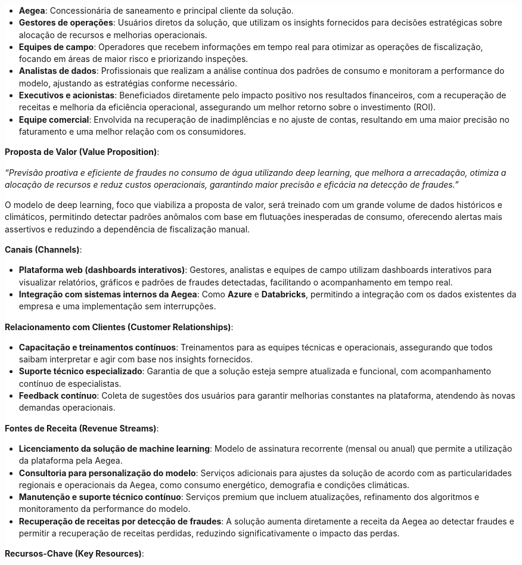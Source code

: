 - **Aegea**: Concessionária de saneamento e principal cliente da solução.
- **Gestores de operações**: Usuários diretos da solução, que utilizam os insights fornecidos para decisões estratégicas sobre alocação de recursos e melhorias operacionais.
- **Equipes de campo**: Operadores que recebem informações em tempo real para otimizar as operações de fiscalização, focando em áreas de maior risco e priorizando inspeções.
- **Analistas de dados**: Profissionais que realizam a análise contínua dos padrões de consumo e monitoram a performance do modelo, ajustando as estratégias conforme necessário.
- **Executivos e acionistas**: Beneficiados diretamente pelo impacto positivo nos resultados financeiros, com a recuperação de receitas e melhoria da eficiência operacional, assegurando um melhor retorno sobre o investimento (ROI).
- **Equipe comercial**: Envolvida na recuperação de inadimplências e no ajuste de contas, resultando em uma maior precisão no faturamento e uma melhor relação com os consumidores.

**Proposta de Valor (Value Proposition)**:

*“Previsão proativa e eficiente de fraudes no consumo de água utilizando deep learning, que melhora a arrecadação, otimiza a alocação de recursos e reduz custos operacionais, garantindo maior precisão e eficácia na detecção de fraudes.”*

O modelo de deep learning, foco que viabiliza a proposta de valor, será treinado com um grande volume de dados históricos e climáticos, permitindo detectar padrões anômalos com base em flutuações inesperadas de consumo, oferecendo alertas mais assertivos e reduzindo a dependência de fiscalização manual.

**Canais (Channels)**:

- **Plataforma web (dashboards interativos)**: Gestores, analistas e equipes de campo utilizam dashboards interativos para visualizar relatórios, gráficos e padrões de fraudes detectadas, facilitando o acompanhamento em tempo real.
- **Integração com sistemas internos da Aegea**: Como **Azure** e **Databricks**, permitindo a integração com os dados existentes da empresa e uma implementação sem interrupções.

**Relacionamento com Clientes (Customer Relationships)**:

- **Capacitação e treinamentos contínuos**: Treinamentos para as equipes técnicas e operacionais, assegurando que todos saibam interpretar e agir com base nos insights fornecidos.
- **Suporte técnico especializado**: Garantia de que a solução esteja sempre atualizada e funcional, com acompanhamento contínuo de especialistas.
- **Feedback contínuo**: Coleta de sugestões dos usuários para garantir melhorias constantes na plataforma, atendendo às novas demandas operacionais.

**Fontes de Receita (Revenue Streams)**:

- **Licenciamento da solução de machine learning**: Modelo de assinatura recorrente (mensal ou anual) que permite a utilização da plataforma pela Aegea.
- **Consultoria para personalização do modelo**: Serviços adicionais para ajustes da solução de acordo com as particularidades regionais e operacionais da Aegea, como consumo energético, demografia e condições climáticas.
- **Manutenção e suporte técnico contínuo**: Serviços premium que incluem atualizações, refinamento dos algoritmos e monitoramento da performance do modelo.
- **Recuperação de receitas por detecção de fraudes**: A solução aumenta diretamente a receita da Aegea ao detectar fraudes e permitir a recuperação de receitas perdidas, reduzindo significativamente o impacto das perdas.

**Recursos-Chave (Key Resources)**:
